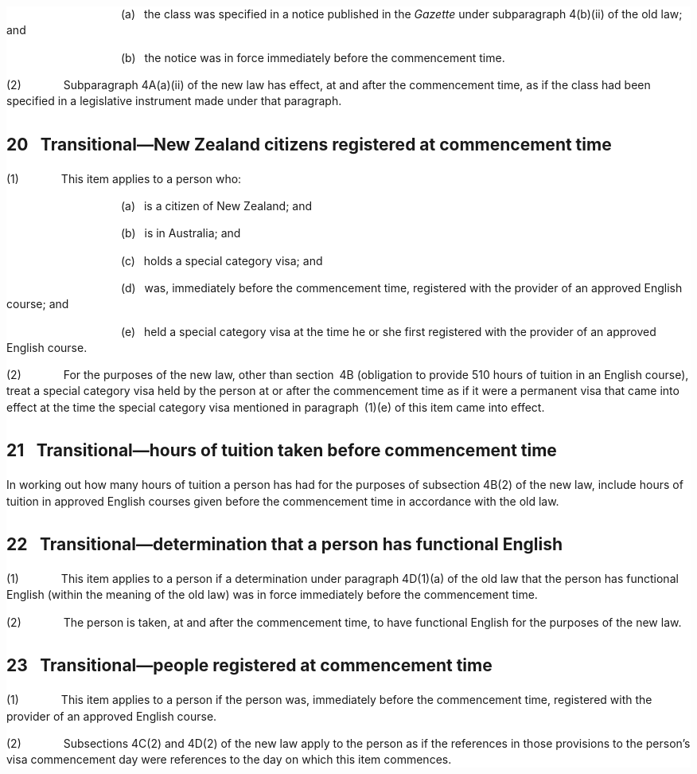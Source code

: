                      (a)  the class was specified in a notice published in the _Gazette_ under subparagraph 4(b)(ii) of the old law; and

                     (b)  the notice was in force immediately before the commencement time.

(2)        Subparagraph 4A(a)(ii) of the new law has effect, at and after the commencement time, as if the class had been specified in a legislative instrument made under that paragraph.

## 20  Transitional—New Zealand citizens registered at commencement time

(1)        This item applies to a person who:

                     (a)  is a citizen of New Zealand; and

                     (b)  is in Australia; and

                     (c)  holds a special category visa; and

                     (d)  was, immediately before the commencement time, registered with the provider of an approved English course; and

                     (e)  held a special category visa at the time he or she first registered with the provider of an approved English course.

(2)        For the purposes of the new law, other than section 4B (obligation to provide 510 hours of tuition in an English course), treat a special category visa held by the person at or after the commencement time as if it were a permanent visa that came into effect at the time the special category visa mentioned in paragraph (1)(e) of this item came into effect.

## 21  Transitional—hours of tuition taken before commencement time

In working out how many hours of tuition a person has had for the purposes of subsection 4B(2) of the new law, include hours of tuition in approved English courses given before the commencement time in accordance with the old law.

## 22  Transitional—determination that a person has functional English

(1)        This item applies to a person if a determination under paragraph 4D(1)(a) of the old law that the person has functional English (within the meaning of the old law) was in force immediately before the commencement time.

(2)        The person is taken, at and after the commencement time, to have functional English for the purposes of the new law.

## 23  Transitional—people registered at commencement time

(1)        This item applies to a person if the person was, immediately before the commencement time, registered with the provider of an approved English course.

(2)        Subsections 4C(2) and 4D(2) of the new law apply to the person as if the references in those provisions to the person’s visa commencement day were references to the day on which this item commences.
